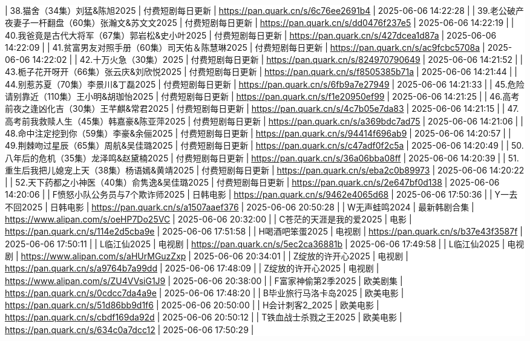 | 38.猫舍（34集）刘猛&陈旭2025                       | 付费短剧每日更新 | https://pan.quark.cn/s/6c76ee2691b4  | 2025-06-06 14:22:28 |
| 39.老公破产夜妻子一杆翻盘（60集）张瀚文&苏文文2025            | 付费短剧每日更新 | https://pan.quark.cn/s/dd0476f237e5  | 2025-06-06 14:22:19 |
| 40.我爸竟是古代大将军（67集）郭岩松&史小叶2025              | 付费短剧每日更新 | https://pan.quark.cn/s/427dcea1d87a  | 2025-06-06 14:22:09 |
| 41.贫富男友对照手册（60集）司天佑＆陈慧琳2025               | 付费短剧每日更新 | https://pan.quark.cn/s/ac9fcbc5708a  | 2025-06-06 14:22:02 |
| 42.十万火急（30集）2025                          | 付费短剧每日更新 | https://pan.quark.cn/s/824970790649  | 2025-06-06 14:21:52 |
| 43.栀子花开呀开（66集）张云庆&刘欣悦2025                 | 付费短剧每日更新 | https://pan.quark.cn/s/f8505385b71a  | 2025-06-06 14:21:44 |
| 44.别惹苏夏（70集）李景川&丁磊2025                    | 付费短剧每日更新 | https://pan.quark.cn/s/6fb9a7e27949  | 2025-06-06 14:21:33 |
| 45.危险请别靠近（110集）王小明&胡珈怡2025                | 付费短剧每日更新 | https://pan.quark.cn/s/f1e20950ef99  | 2025-06-06 14:21:25 |
| 46.高考前夜之逢凶化吉（30集）王芊麒&常君2025               | 付费短剧每日更新 | https://pan.quark.cn/s/4c7b05e7da83  | 2025-06-06 14:21:15 |
| 47.高考前我救赎人生（45集）韩嘉豪&陈亚萍2025               | 付费短剧每日更新 | https://pan.quark.cn/s/a369bdc7ad75  | 2025-06-06 14:21:06 |
| 48.命中注定挖到你（59集）李豪&余俪2025                  | 付费短剧每日更新 | https://pan.quark.cn/s/94414f696ab9  | 2025-06-06 14:20:57 |
| 49.荆棘吻过星辰（65集）周航&吴佳璐2025                  | 付费短剧每日更新 | https://pan.quark.cn/s/c47adf0f2c5a  | 2025-06-06 14:20:49 |
| 50.八年后的危机（35集）龙泽鸣&赵黛楠2025                 | 付费短剧每日更新 | https://pan.quark.cn/s/36a06bba08ff  | 2025-06-06 14:20:39 |
| 51.重生后我把儿媳宠上天（38集）杨语嫣&黄靖2025              | 付费短剧每日更新 | https://pan.quark.cn/s/eba2c0b89973  | 2025-06-06 14:20:22 |
| 52.天下药都之小神医（40集）俞隽逸&吴佳璐2025               | 付费短剧每日更新 | https://pan.quark.cn/s/2e647bf0d138  | 2025-06-06 14:20:06 |
| F愤怒小队公务员与7个欺诈师2025                        | 日韩电影     | https://pan.quark.cn/s/9462e4065d68  | 2025-06-06 17:50:36 |
| Y一去不回2025                                 | 日韩电影     | https://pan.quark.cn/s/a1507aaef376  | 2025-06-06 20:50:28 |
| W无声蛙鸣2024                                 | 最新韩剧合集   | https://www.alipan.com/s/oeHP7Do25VC | 2025-06-06 20:32:00 |
| C苍茫的天涯是我的爱2025                            | 电影       | https://pan.quark.cn/s/114e2d5cba9e  | 2025-06-06 17:51:58 |
| H喝酒吧笨蛋2025                                | 电视剧      | https://pan.quark.cn/s/b37e43f3587f  | 2025-06-06 17:50:11 |
| L临江仙2025                                  | 电视剧      | https://pan.quark.cn/s/5ec2ca36881b  | 2025-06-06 17:49:58 |
| L临江仙2025                                  | 电视剧      | https://www.alipan.com/s/aHUrMGuzZxp | 2025-06-06 20:34:01 |
| Z绽放的许开心2025                               | 电视剧      | https://pan.quark.cn/s/a9764b7a99dd  | 2025-06-06 17:48:09 |
| Z绽放的许开心2025                               | 电视剧      | https://www.alipan.com/s/ZU4VVsiG1J9 | 2025-06-06 20:38:00 |
| F富家神偷第2季2025                              | 欧美剧集     | https://pan.quark.cn/s/0cdcc7da4a9e  | 2025-06-06 17:48:20 |
| B毕业旅行马洛卡岛2025                             | 欧美电影     | https://pan.quark.cn/s/51d86bb9d1f6  | 2025-06-06 20:50:00 |
| H会计刺客2_2025                               | 欧美电影     | https://pan.quark.cn/s/cbdf169da92d  | 2025-06-06 20:50:12 |
| T铁血战士杀戮之王2025                             | 欧美电影     | https://pan.quark.cn/s/634c0a7dcc12  | 2025-06-06 17:50:29 |
